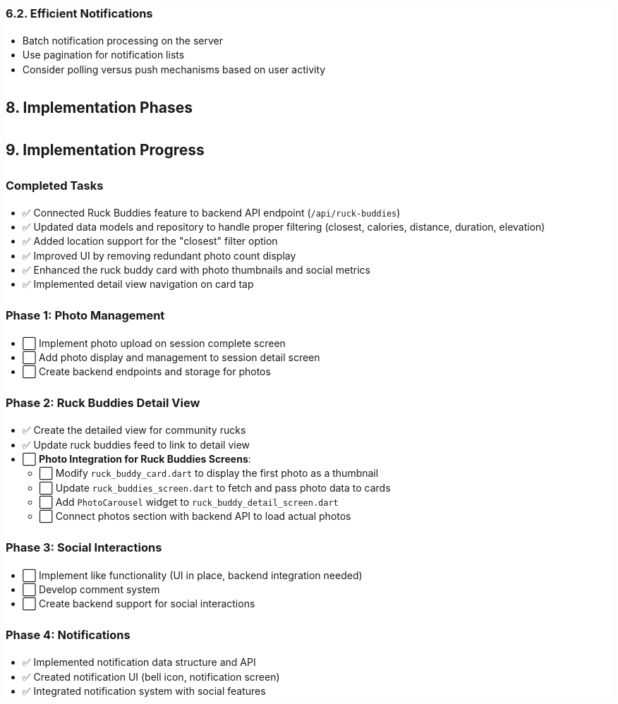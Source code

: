 ### 6.2. Efficient Notifications
- Batch notification processing on the server
- Use pagination for notification lists
- Consider polling versus push mechanisms based on user activity

## 8. Implementation Phases

## 9. Implementation Progress

### Completed Tasks
- ✅ Connected Ruck Buddies feature to backend API endpoint (`/api/ruck-buddies`)
- ✅ Updated data models and repository to handle proper filtering (closest, calories, distance, duration, elevation)
- ✅ Added location support for the "closest" filter option
- ✅ Improved UI by removing redundant photo count display
- ✅ Enhanced the ruck buddy card with photo thumbnails and social metrics
- ✅ Implemented detail view navigation on card tap

### Phase 1: Photo Management
- ⬜ Implement photo upload on session complete screen
- ⬜ Add photo display and management to session detail screen
- ⬜ Create backend endpoints and storage for photos

### Phase 2: Ruck Buddies Detail View
- ✅ Create the detailed view for community rucks
- ✅ Update ruck buddies feed to link to detail view
- ⬜ **Photo Integration for Ruck Buddies Screens**:
  - ⬜ Modify `ruck_buddy_card.dart` to display the first photo as a thumbnail
  - ⬜ Update `ruck_buddies_screen.dart` to fetch and pass photo data to cards
  - ⬜ Add `PhotoCarousel` widget to `ruck_buddy_detail_screen.dart`
  - ⬜ Connect photos section with backend API to load actual photos

### Phase 3: Social Interactions
- ⬜ Implement like functionality (UI in place, backend integration needed)
- ⬜ Develop comment system
- ⬜ Create backend support for social interactions

### Phase 4: Notifications
- ✅ Implemented notification data structure and API
- ✅ Created notification UI (bell icon, notification screen)
- ✅ Integrated notification system with social features
